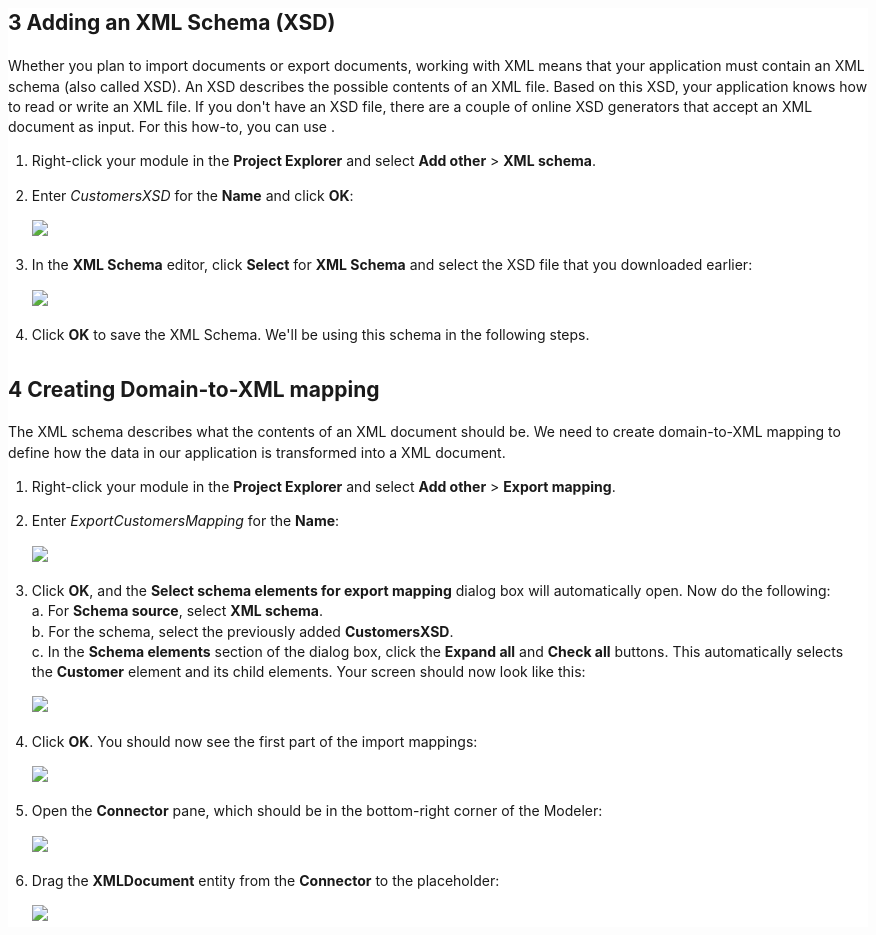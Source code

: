## 3 Adding an XML Schema (XSD)

Whether you plan to import documents or export documents, working with XML means that your application must contain an XML schema (also called XSD). An XSD describes the possible contents of an XML file. Based on this XSD, your application knows how to read or write an XML file. If you don't have an XSD file, there are a couple of online XSD generators that accept an XML document as input. For this how-to, you can use .

1.  Right-click your module in the **Project Explorer** and select **Add other** > **XML schema**.
2.  Enter *CustomersXSD* for the **Name** and click **OK**:

    ![](/attachments/howto7/integration/export-xml-documents/18581696.png)

3.  In the **XML Schema** editor, click **Select** for **XML Schema** and select the XSD file that you downloaded earlier:

    ![](/attachments/howto7/integration/export-xml-documents/18581812.png)

4. Click **OK** to save the XML Schema. We'll be using this schema in the following steps.

## 4 Creating Domain-to-XML mapping

The XML schema describes what the contents of an XML document should be. We need to create domain-to-XML mapping to define how the data in our application is transformed into a XML document.

1. Right-click your module in the **Project Explorer** and select **Add other** > **Export mapping**.

2. Enter *ExportCustomersMapping* for the **Name**:

    ![](/attachments/howto7/integration/export-xml-documents/18581849.png)

3. Click **OK**, and the **Select schema elements for export mapping** dialog box will automatically open. Now do the following:<br />
    a. For **Schema source**, select **XML schema**.<br />
    b. For the schema, select the previously added **CustomersXSD**.<br />
    c. In the **Schema elements** section of the dialog box, click the **Expand all** and **Check all** buttons. This automatically selects the **Customer** element and its child elements. Your screen should now look like this:

    ![](/attachments/howto7/integration/export-xml-documents/18581811.png)

4. Click **OK**. You should now see the first part of the import mappings:

    ![](/attachments/howto7/integration/export-xml-documents/18581810.png)

5. Open the **Connector** pane, which should be in the bottom-right corner of the Modeler:

    ![](/attachments/howto7/integration/export-xml-documents/18581817.png)

6. Drag the **XMLDocument** entity from the **Connector** to the placeholder:

    ![](/attachments/howto7/integration/export-xml-documents/18581809.png)
